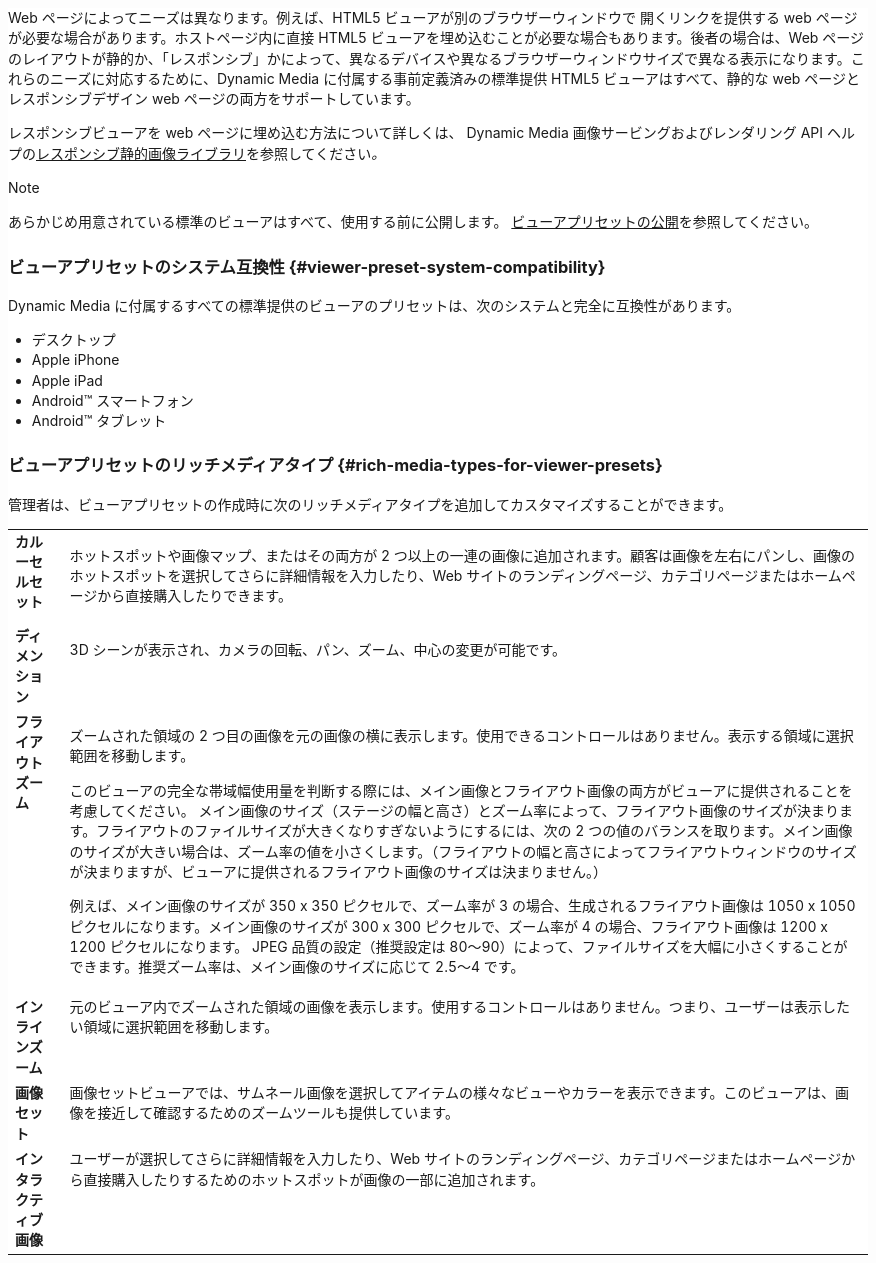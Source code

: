 Web ページによってニーズは異なります。例えば、HTML5 ビューアが別のブラウザーウィンドウで 開くリンクを提供する web ページが必要な場合があります。ホストページ内に直接 HTML5 ビューアを埋め込むことが必要な場合もあります。後者の場合は、Web ページのレイアウトが静的か、「レスポンシブ」かによって、異なるデバイスや異なるブラウザーウィンドウサイズで異なる表示になります。これらのニーズに対応するために、Dynamic Media に付属する事前定義済みの標準提供 HTML5 ビューアはすべて、静的な web ページとレスポンシブデザイン web ページの両方をサポートしています。

レスポンシブビューアを web ページに埋め込む方法について詳しくは、 Dynamic Media 画像サービングおよびレンダリング API ヘルプの[レスポンシブ静的画像ライブラリ](https://experienceleague.adobe.com/docs/dynamic-media-developer-resources/image-serving-api/image-serving-api/responsive-static-image-library/c-about-responsive-static-image-library.html?lang=ja#about-responsive-image-library)を参照してください&#x200B;*。*

>[!NOTE]
>
>あらかじめ用意されている標準のビューアはすべて、使用する前に公開します。
>[ビューアプリセットの公開](#publishing-viewer-presets)を参照してください。

### ビューアプリセットのシステム互換性   {#viewer-preset-system-compatibility}

Dynamic Media に付属するすべての標準提供のビューアのプリセットは、次のシステムと完全に互換性があります。

* デスクトップ
* Apple iPhone
* Apple iPad
* Android™ スマートフォン
* Android™ タブレット


### ビューアプリセットのリッチメディアタイプ {#rich-media-types-for-viewer-presets}

管理者は、ビューアプリセットの作成時に次のリッチメディアタイプを追加してカスタマイズすることができます。

<table>
 <tbody>
  <tr>
   <td><strong>カルーセルセット</strong><br /> </td>
   <td><p>ホットスポットや画像マップ、またはその両方が 2 つ以上の一連の画像に追加されます。顧客は画像を左右にパンし、画像のホットスポットを選択してさらに詳細情報を入力したり、Web サイトのランディングページ、カテゴリページまたはホームページから直接購入したりできます。</p> </td>
  </tr>
    <tr>
   <td><strong>ディメンション</strong><br /> </td>
   <td><p>3D シーンが表示され、カメラの回転、パン、ズーム、中心の変更が可能です。</p> </td>
  </tr>
  <tr>
   <td><strong>フライアウトズーム</strong></td>
   <td><p>ズームされた領域の 2 つ目の画像を元の画像の横に表示します。使用できるコントロールはありません。表示する領域に選択範囲を移動します。</p> <p>このビューアの完全な帯域幅使用量を判断する際には、メイン画像とフライアウト画像の両方がビューアに提供されることを考慮してください。 メイン画像のサイズ（ステージの幅と高さ）とズーム率によって、フライアウト画像のサイズが決まります。フライアウトのファイルサイズが大きくなりすぎないようにするには、次の 2 つの値のバランスを取ります。メイン画像のサイズが大きい場合は、ズーム率の値を小さくします。（フライアウトの幅と高さによってフライアウトウィンドウのサイズが決まりますが、ビューアに提供されるフライアウト画像のサイズは決まりません。）</p> <p>例えば、メイン画像のサイズが 350 x 350 ピクセルで、ズーム率が 3 の場合、生成されるフライアウト画像は 1050 x 1050 ピクセルになります。メイン画像のサイズが 300 x 300 ピクセルで、ズーム率が 4 の場合、フライアウト画像は 1200 x 1200 ピクセルになります。 JPEG 品質の設定（推奨設定は 80～90）によって、ファイルサイズを大幅に小さくすることができます。推奨ズーム率は、メイン画像のサイズに応じて 2.5～4 です。</p> </td>
  </tr>
  <tr>
   <td><strong>インラインズーム</strong></td>
   <td>元のビューア内でズームされた領域の画像を表示します。使用するコントロールはありません。つまり、ユーザーは表示したい領域に選択範囲を移動します。</td>
  </tr>
  <tr>
   <td><strong>画像セット</strong></td>
   <td>画像セットビューアでは、サムネール画像を選択してアイテムの様々なビューやカラーを表示できます。このビューアは、画像を接近して確認するためのズームツールも提供しています。</td>
  </tr>
  <tr>
   <td><strong>インタラクティブ画像</strong></td>
   <td>ユーザーが選択してさらに詳細情報を入力したり、Web サイトのランディングページ、カテゴリページまたはホームページから直接購入したりするためのホットスポットが画像の一部に追加されます。</td>
  </tr>